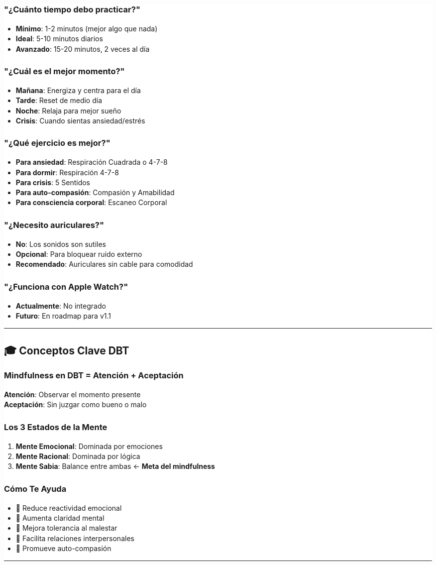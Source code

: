 ### "¿Cuánto tiempo debo practicar?"
- **Mínimo**: 1-2 minutos (mejor algo que nada)
- **Ideal**: 5-10 minutos diarios
- **Avanzado**: 15-20 minutos, 2 veces al día

### "¿Cuál es el mejor momento?"
- **Mañana**: Energiza y centra para el día
- **Tarde**: Reset de medio día
- **Noche**: Relaja para mejor sueño
- **Crisis**: Cuando sientas ansiedad/estrés

### "¿Qué ejercicio es mejor?"
- **Para ansiedad**: Respiración Cuadrada o 4-7-8
- **Para dormir**: Respiración 4-7-8
- **Para crisis**: 5 Sentidos
- **Para auto-compasión**: Compasión y Amabilidad
- **Para consciencia corporal**: Escaneo Corporal

### "¿Necesito auriculares?"
- **No**: Los sonidos son sutiles
- **Opcional**: Para bloquear ruido externo
- **Recomendado**: Auriculares sin cable para comodidad

### "¿Funciona con Apple Watch?"
- **Actualmente**: No integrado
- **Futuro**: En roadmap para v1.1

---

## 🎓 Conceptos Clave DBT

### Mindfulness en DBT = Atención + Aceptación

**Atención**: Observar el momento presente  
**Aceptación**: Sin juzgar como bueno o malo

### Los 3 Estados de la Mente

1. **Mente Emocional**: Dominada por emociones
2. **Mente Racional**: Dominada por lógica
3. **Mente Sabia**: Balance entre ambas ← **Meta del mindfulness**

### Cómo Te Ayuda

- 🎯 Reduce reactividad emocional
- 🧠 Aumenta claridad mental
- 💪 Mejora tolerancia al malestar
- 🤝 Facilita relaciones interpersonales
- 🌱 Promueve auto-compasión

---